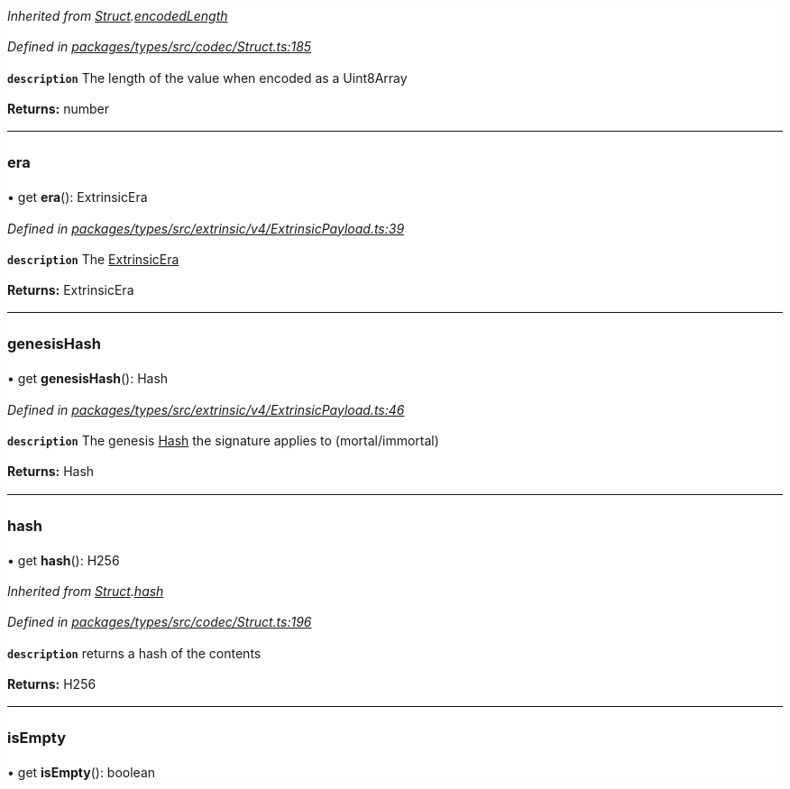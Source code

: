*Inherited from [Struct](_packages_types_src_codec_struct_.struct.md).[encodedLength](_packages_types_src_codec_struct_.struct.md#encodedlength)*

*Defined in [packages/types/src/codec/Struct.ts:185](https://github.com/polkadot-js/api/blob/d13e58fb3/packages/types/src/codec/Struct.ts#L185)*

**`description`** The length of the value when encoded as a Uint8Array

**Returns:** number

___

### era

• get **era**(): ExtrinsicEra

*Defined in [packages/types/src/extrinsic/v4/ExtrinsicPayload.ts:39](https://github.com/polkadot-js/api/blob/d13e58fb3/packages/types/src/extrinsic/v4/ExtrinsicPayload.ts#L39)*

**`description`** The [ExtrinsicEra](_packages_types_src_extrinsic_extrinsicera_.extrinsicera.md)

**Returns:** ExtrinsicEra

___

### genesisHash

• get **genesisHash**(): Hash

*Defined in [packages/types/src/extrinsic/v4/ExtrinsicPayload.ts:46](https://github.com/polkadot-js/api/blob/d13e58fb3/packages/types/src/extrinsic/v4/ExtrinsicPayload.ts#L46)*

**`description`** The genesis [Hash](../interfaces/_packages_types_src_augment_registry_._registry_.interfacetypes.md#hash) the signature applies to (mortal/immortal)

**Returns:** Hash

___

### hash

• get **hash**(): H256

*Inherited from [Struct](_packages_types_src_codec_struct_.struct.md).[hash](_packages_types_src_codec_struct_.struct.md#hash)*

*Defined in [packages/types/src/codec/Struct.ts:196](https://github.com/polkadot-js/api/blob/d13e58fb3/packages/types/src/codec/Struct.ts#L196)*

**`description`** returns a hash of the contents

**Returns:** H256

___

### isEmpty

• get **isEmpty**(): boolean

